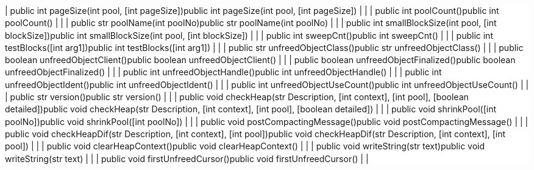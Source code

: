 | <span data-ttu-id="e9cf3-135">public int pageSize(int pool, \[int pageSize\])</span><span class="sxs-lookup"><span data-stu-id="e9cf3-135">public int pageSize(int pool, \[int pageSize\])</span></span>                                             |                                                 |
| <span data-ttu-id="e9cf3-136">public int poolCount()</span><span class="sxs-lookup"><span data-stu-id="e9cf3-136">public int poolCount()</span></span>                                                                      |                                                 |
| <span data-ttu-id="e9cf3-137">public str poolName(int poolNo)</span><span class="sxs-lookup"><span data-stu-id="e9cf3-137">public str poolName(int poolNo)</span></span>                                                             |                                                 |
| <span data-ttu-id="e9cf3-138">public int smallBlockSize(int pool, \[int blockSize\])</span><span class="sxs-lookup"><span data-stu-id="e9cf3-138">public int smallBlockSize(int pool, \[int blockSize\])</span></span>                                      |                                                 |
| <span data-ttu-id="e9cf3-139">public int sweepCnt()</span><span class="sxs-lookup"><span data-stu-id="e9cf3-139">public int sweepCnt()</span></span>                                                                       |                                                 |
| <span data-ttu-id="e9cf3-140">public int testBlocks(\[int arg1\])</span><span class="sxs-lookup"><span data-stu-id="e9cf3-140">public int testBlocks(\[int arg1\])</span></span>                                                         |                                                 |
| <span data-ttu-id="e9cf3-141">public str unfreedObjectClass()</span><span class="sxs-lookup"><span data-stu-id="e9cf3-141">public str unfreedObjectClass()</span></span>                                                             |                                                 |
| <span data-ttu-id="e9cf3-142">public boolean unfreedObjectClient()</span><span class="sxs-lookup"><span data-stu-id="e9cf3-142">public boolean unfreedObjectClient()</span></span>                                                        |                                                 |
| <span data-ttu-id="e9cf3-143">public boolean unfreedObjectFinalized()</span><span class="sxs-lookup"><span data-stu-id="e9cf3-143">public boolean unfreedObjectFinalized()</span></span>                                                     |                                                 |
| <span data-ttu-id="e9cf3-144">public int unfreedObjectHandle()</span><span class="sxs-lookup"><span data-stu-id="e9cf3-144">public int unfreedObjectHandle()</span></span>                                                            |                                                 |
| <span data-ttu-id="e9cf3-145">public int unfreedObjectIdent()</span><span class="sxs-lookup"><span data-stu-id="e9cf3-145">public int unfreedObjectIdent()</span></span>                                                             |                                                 |
| <span data-ttu-id="e9cf3-146">public int unfreedObjectUseCount()</span><span class="sxs-lookup"><span data-stu-id="e9cf3-146">public int unfreedObjectUseCount()</span></span>                                                          |                                                 |
| <span data-ttu-id="e9cf3-147">public str version()</span><span class="sxs-lookup"><span data-stu-id="e9cf3-147">public str version()</span></span>                                                                        |                                                 |
| <span data-ttu-id="e9cf3-148">public void checkHeap(str Description, \[int context\], \[int pool\], \[boolean detailed\])</span><span class="sxs-lookup"><span data-stu-id="e9cf3-148">public void checkHeap(str Description, \[int context\], \[int pool\], \[boolean detailed\])</span></span> |                                                 |
| <span data-ttu-id="e9cf3-149">public void shrinkPool(\[int poolNo\])</span><span class="sxs-lookup"><span data-stu-id="e9cf3-149">public void shrinkPool(\[int poolNo\])</span></span>                                                      |                                                 |
| <span data-ttu-id="e9cf3-150">public void postCompactingMessage()</span><span class="sxs-lookup"><span data-stu-id="e9cf3-150">public void postCompactingMessage()</span></span>                                                         |                                                 |
| <span data-ttu-id="e9cf3-151">public void checkHeapDif(str Description, \[int context\], \[int pool\])</span><span class="sxs-lookup"><span data-stu-id="e9cf3-151">public void checkHeapDif(str Description, \[int context\], \[int pool\])</span></span>                    |                                                 |
| <span data-ttu-id="e9cf3-152">public void clearHeapContext()</span><span class="sxs-lookup"><span data-stu-id="e9cf3-152">public void clearHeapContext()</span></span>                                                              |                                                 |
| <span data-ttu-id="e9cf3-153">public void writeString(str text)</span><span class="sxs-lookup"><span data-stu-id="e9cf3-153">public void writeString(str text)</span></span>                                                           |                                                 |
| <span data-ttu-id="e9cf3-154">public void firstUnfreedCursor()</span><span class="sxs-lookup"><span data-stu-id="e9cf3-154">public void firstUnfreedCursor()</span></span>                                                            |                                                 |